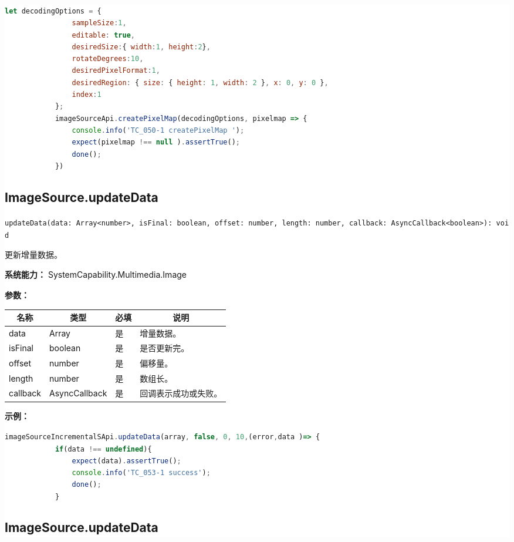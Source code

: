 ```js
let decodingOptions = {
                sampleSize:1,
                editable: true, 
                desiredSize:{ width:1, height:2},
                rotateDegrees:10,
                desiredPixelFormat:1,
                desiredRegion: { size: { height: 1, width: 2 }, x: 0, y: 0 },
                index:1
            };
            imageSourceApi.createPixelMap(decodingOptions, pixelmap => {
                console.info('TC_050-1 createPixelMap ');
                expect(pixelmap !== null ).assertTrue();
                done();
            })
```

## ImageSource.updateData

```
updateData(data: Array<number>, isFinal: boolean, offset: number, length: number, callback: AsyncCallback<boolean>): void
```

更新增量数据。

**系统能力：** SystemCapability.Multimedia.Image

**参数：**

| 名称     | 类型                   | 必填 | 说明                 |
| -------- | ---------------------- | ---- | -------------------- |
| data     | Array<number>          | 是   | 增量数据。           |
| isFinal  | boolean                | 是   | 是否更新完。         |
| offset   | number                 | 是   | 偏移量。             |
| length   | number                 | 是   | 数组长。             |
| callback | AsyncCallback<boolean> | 是   | 回调表示成功或失败。 |

**示例：**

```js
imageSourceIncrementalSApi.updateData(array, false, 0, 10,(error,data )=> {
            if(data !== undefined){
                expect(data).assertTrue();
                console.info('TC_053-1 success');
                done();      
            }
```

## ImageSource.updateData
